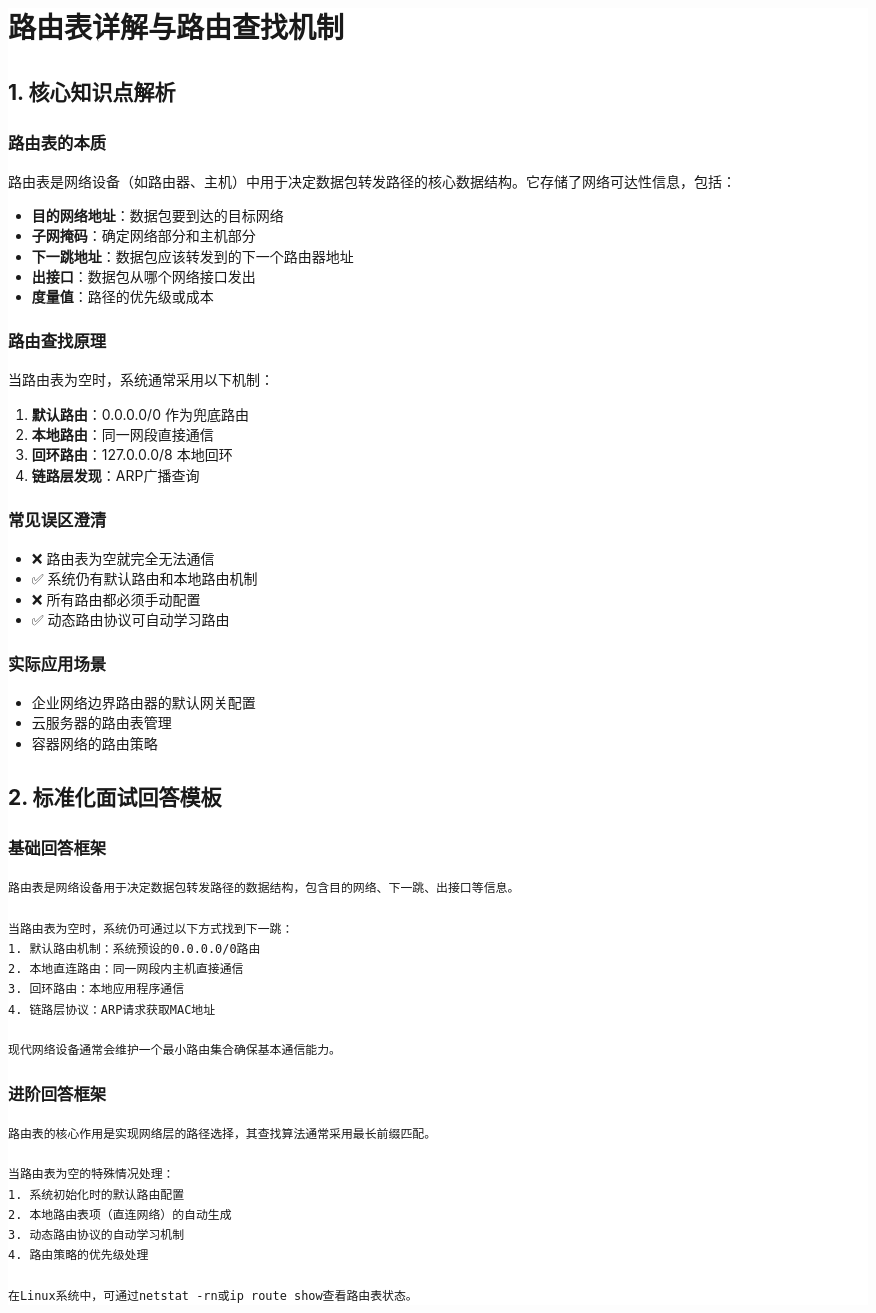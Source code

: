 
# 路由表详解与路由查找机制
## 1. 核心知识点解析
### 路由表的本质
路由表是网络设备（如路由器、主机）中用于决定数据包转发路径的核心数据结构。它存储了网络可达性信息，包括：
- **目的网络地址**：数据包要到达的目标网络
- **子网掩码**：确定网络部分和主机部分
- **下一跳地址**：数据包应该转发到的下一个路由器地址
- **出接口**：数据包从哪个网络接口发出
- **度量值**：路径的优先级或成本

### 路由查找原理
当路由表为空时，系统通常采用以下机制：
1. **默认路由**：0.0.0.0/0 作为兜底路由
2. **本地路由**：同一网段直接通信
3. **回环路由**：127.0.0.0/8 本地回环
4. **链路层发现**：ARP广播查询

### 常见误区澄清
- ❌ 路由表为空就完全无法通信
- ✅ 系统仍有默认路由和本地路由机制
- ❌ 所有路由都必须手动配置
- ✅ 动态路由协议可自动学习路由

### 实际应用场景
- 企业网络边界路由器的默认网关配置
- 云服务器的路由表管理
- 容器网络的路由策略

## 2. 标准化面试回答模板

### 基础回答框架
```
路由表是网络设备用于决定数据包转发路径的数据结构，包含目的网络、下一跳、出接口等信息。

当路由表为空时，系统仍可通过以下方式找到下一跳：
1. 默认路由机制：系统预设的0.0.0.0/0路由
2. 本地直连路由：同一网段内主机直接通信
3. 回环路由：本地应用程序通信
4. 链路层协议：ARP请求获取MAC地址

现代网络设备通常会维护一个最小路由集合确保基本通信能力。
```

### 进阶回答框架
```
路由表的核心作用是实现网络层的路径选择，其查找算法通常采用最长前缀匹配。

当路由表为空的特殊情况处理：
1. 系统初始化时的默认路由配置
2. 本地路由表项（直连网络）的自动生成
3. 动态路由协议的自动学习机制
4. 路由策略的优先级处理

在Linux系统中，可通过netstat -rn或ip route show查看路由表状态。
```
